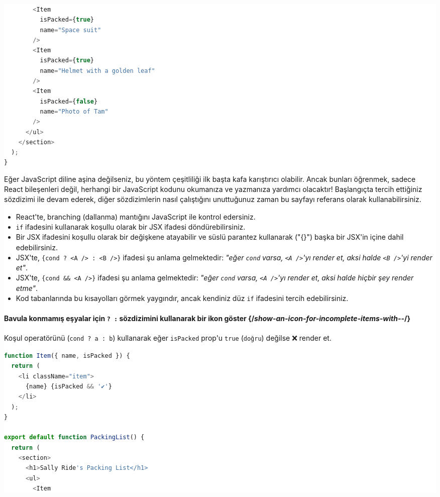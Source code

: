 ```js
        <Item 
          isPacked={true} 
          name="Space suit" 
        />
        <Item 
          isPacked={true} 
          name="Helmet with a golden leaf" 
        />
        <Item 
          isPacked={false} 
          name="Photo of Tam" 
        />
      </ul>
    </section>
  );
}
```

</Sandpack>

Eğer JavaScript diline aşina değilseniz, bu yöntem çeşitliliği ilk başta kafa karıştırıcı olabilir. Ancak bunları öğrenmek, sadece React bileşenleri değil, herhangi bir JavaScript kodunu okumanıza ve yazmanıza yardımcı olacaktır! Başlangıçta tercih ettiğiniz sözdizimi ile devam ederek, diğer sözdizimlerin nasıl çalıştığını unuttuğunuz zaman bu sayfayı referans olarak kullanabilirsiniz.

<Recap>

* React'te, branching (dallanma) mantığını JavaScript ile kontrol edersiniz.
* `if` ifadesini kullanarak koşullu olarak bir JSX ifadesi döndürebilirsiniz.
* Bir JSX ifadesini koşullu olarak bir değişkene atayabilir ve süslü parantez kullanarak ("{}") başka bir JSX'in içine dahil edebilirsiniz.
* JSX'te, `{cond ? <A /> : <B />}` ifadesi şu anlama gelmektedir: *"eğer `cond` varsa, `<A />`'yı render et, aksi halde `<B />`'yi render et"*.
* JSX'te, `{cond && <A />}` ifadesi şu anlama gelmektedir: *"eğer `cond` varsa, `<A />`'yı render et, aksi halde hiçbir şey render etme"*.
* Kod tabanlarında bu kısayolları görmek yaygındır, ancak kendiniz düz `if` ifadesini tercih edebilirsiniz. 

</Recap>



<Challenges>

#### Bavula konmamış eşyalar için `? :` sözdizimini kullanarak bir ikon göster {/*show-an-icon-for-incomplete-items-with--*/}

Koşul operatörünü (`cond ? a : b`) kullanarak eğer `isPacked` prop'u `true` (`doğru`) değilse ❌ render et.

<Sandpack>

```js
function Item({ name, isPacked }) {
  return (
    <li className="item">
      {name} {isPacked && '✔'}
    </li>
  );
}

export default function PackingList() {
  return (
    <section>
      <h1>Sally Ride's Packing List</h1>
      <ul>
        <Item 
```